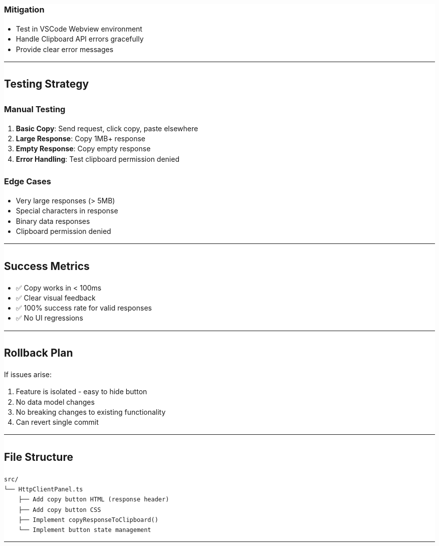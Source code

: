 ### Mitigation

- Test in VSCode Webview environment
- Handle Clipboard API errors gracefully
- Provide clear error messages

---

## Testing Strategy

### Manual Testing

1. **Basic Copy**: Send request, click copy, paste elsewhere
2. **Large Response**: Copy 1MB+ response
3. **Empty Response**: Copy empty response
4. **Error Handling**: Test clipboard permission denied

### Edge Cases

- Very large responses (> 5MB)
- Special characters in response
- Binary data responses
- Clipboard permission denied

---

## Success Metrics

- ✅ Copy works in < 100ms
- ✅ Clear visual feedback
- ✅ 100% success rate for valid responses
- ✅ No UI regressions

---

## Rollback Plan

If issues arise:
1. Feature is isolated - easy to hide button
2. No data model changes
3. No breaking changes to existing functionality
4. Can revert single commit

---

## File Structure

```
src/
└── HttpClientPanel.ts
    ├── Add copy button HTML (response header)
    ├── Add copy button CSS
    ├── Implement copyResponseToClipboard()
    └── Implement button state management
```

---